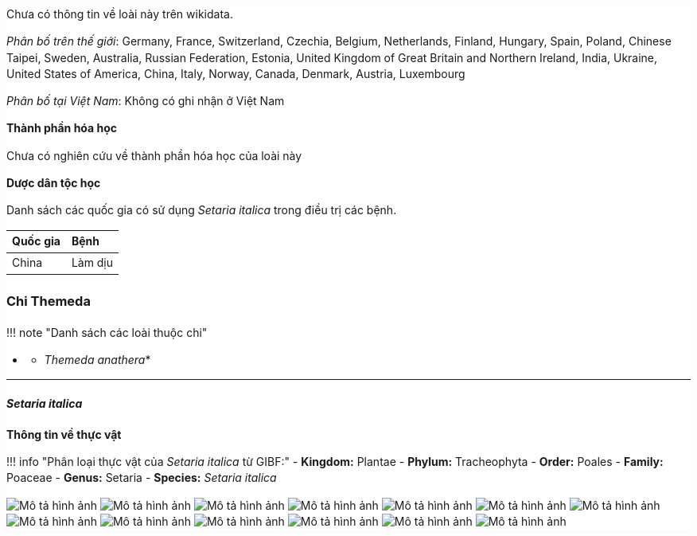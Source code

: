 Chưa có thông tin về loài này trên wikidata.

*Phân bố trên thế giới*: Germany, France, Switzerland, Czechia, Belgium, Netherlands, Finland, Hungary, Spain, Poland, Chinese Taipei, Sweden, Australia, Russian Federation, Estonia, United Kingdom of Great Britain and Northern Ireland, India, Ukraine, United States of America, China, Italy, Norway, Canada, Denmark, Austria, Luxembourg

*Phân bố tại Việt Nam*: Không có ghi nhận ở Việt Nam

**Thành phần hóa học**
        

Chưa có nghiên cứu về thành phần hóa học của loài này


**Dược dân tộc học**

Danh sách các quốc gia có sử dụng *Setaria italica* trong điều trị các bệnh. 

| Quốc gia   | Bệnh    |
|:-----------|:--------|
| China      | Làm dịu |




### Chi Themeda

!!! note "Danh sách các loài thuộc chi"
    
*	 - *Themeda anathera**

---      
#### *Setaria italica*
**Thông tin về thực vật**

!!! info "Phân loại thực vật của *Setaria italica* từ GIBF:"
    - **Kingdom:** Plantae
    - **Phylum:** Tracheophyta
    - **Order:** Poales
    - **Family:** Poaceae
    - **Genus:** Setaria
    - **Species:** *Setaria italica*

<img src="https://inaturalist-open-data.s3.amazonaws.com/photos/364076780/original.jpeg" alt="Mô tả hình ảnh" width="100" height="100">
<img src="https://inaturalist-open-data.s3.amazonaws.com/photos/390214836/original.jpeg" alt="Mô tả hình ảnh" width="100" height="100">
<img src="https://inaturalist-open-data.s3.amazonaws.com/photos/410514191/original.jpeg" alt="Mô tả hình ảnh" width="100" height="100">
<img src="https://inaturalist-open-data.s3.amazonaws.com/photos/410512755/original.jpeg" alt="Mô tả hình ảnh" width="100" height="100">
<img src="https://inaturalist-open-data.s3.amazonaws.com/photos/410510541/original.jpeg" alt="Mô tả hình ảnh" width="100" height="100">
<img src="https://inaturalist-open-data.s3.amazonaws.com/photos/410514232/original.jpeg" alt="Mô tả hình ảnh" width="100" height="100">
<img src="https://inaturalist-open-data.s3.amazonaws.com/photos/410514254/original.jpeg" alt="Mô tả hình ảnh" width="100" height="100">
<img src="https://observation.org/photos/99672323.jpg" alt="Mô tả hình ảnh" width="100" height="100">
<img src="https://inaturalist-open-data.s3.amazonaws.com/photos/415841278/original.jpeg" alt="Mô tả hình ảnh" width="100" height="100">
<img src="https://inaturalist-open-data.s3.amazonaws.com/photos/415841306/original.jpeg" alt="Mô tả hình ảnh" width="100" height="100">
<img src="https://inaturalist-open-data.s3.amazonaws.com/photos/415841348/original.jpeg" alt="Mô tả hình ảnh" width="100" height="100">
<img src="https://inaturalist-open-data.s3.amazonaws.com/photos/415841436/original.jpeg" alt="Mô tả hình ảnh" width="100" height="100">
<img src="https://inaturalist-open-data.s3.amazonaws.com/photos/415841390/original.jpeg" alt="Mô tả hình ảnh" width="100" height="100"> 

